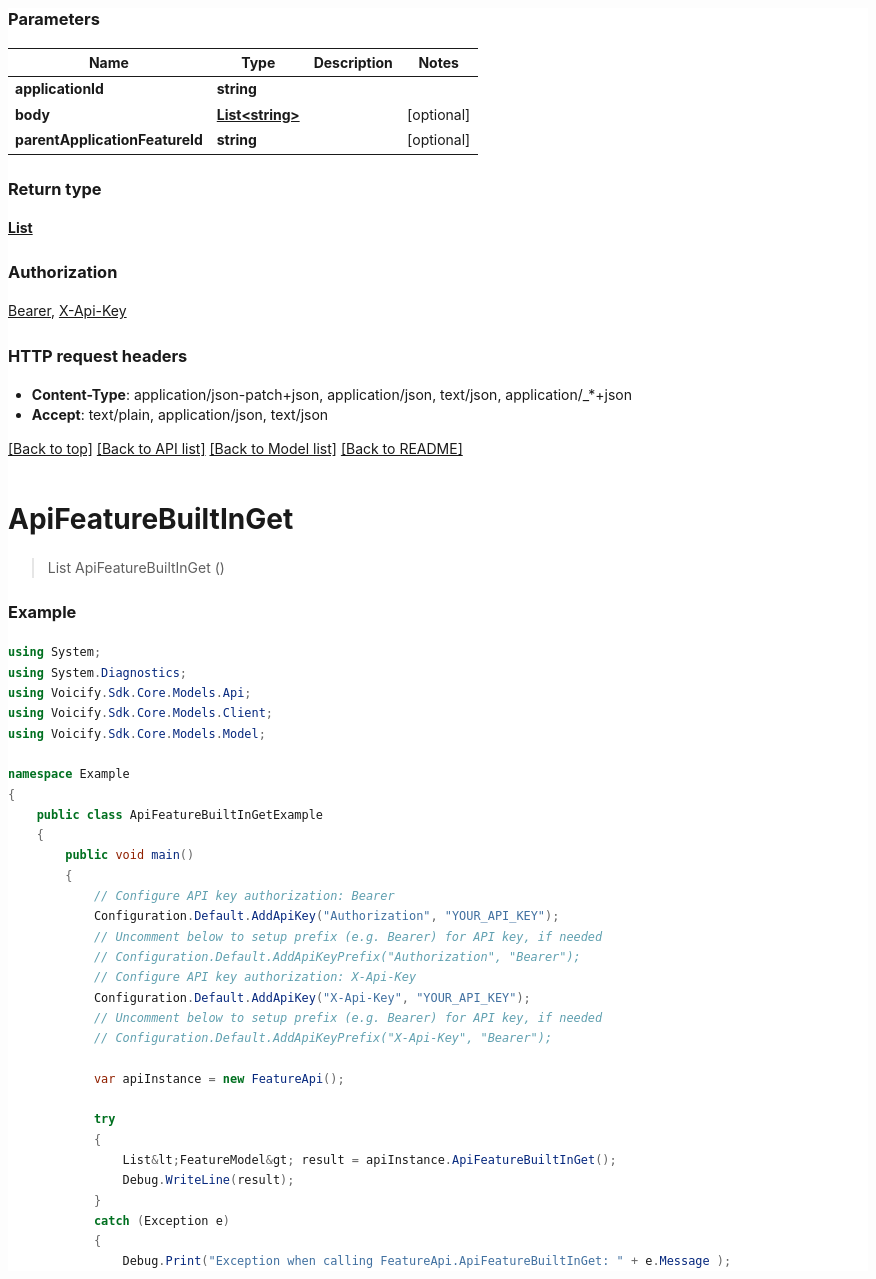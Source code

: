 
### Parameters

Name | Type | Description  | Notes
------------- | ------------- | ------------- | -------------
 **applicationId** | **string**|  | 
 **body** | [**List&lt;string&gt;**](string.md)|  | [optional] 
 **parentApplicationFeatureId** | **string**|  | [optional] 

### Return type

[**List<ApplicationFeatureModel>**](ApplicationFeatureModel.md)

### Authorization

[Bearer](../README.md#Bearer), [X-Api-Key](../README.md#X-Api-Key)

### HTTP request headers

 - **Content-Type**: application/json-patch+json, application/json, text/json, application/_*+json
 - **Accept**: text/plain, application/json, text/json

[[Back to top]](#) [[Back to API list]](../README.md#documentation-for-api-endpoints) [[Back to Model list]](../README.md#documentation-for-models) [[Back to README]](../README.md)
<a name="apifeaturebuiltinget"></a>
# **ApiFeatureBuiltInGet**
> List<FeatureModel> ApiFeatureBuiltInGet ()



### Example
```csharp
using System;
using System.Diagnostics;
using Voicify.Sdk.Core.Models.Api;
using Voicify.Sdk.Core.Models.Client;
using Voicify.Sdk.Core.Models.Model;

namespace Example
{
    public class ApiFeatureBuiltInGetExample
    {
        public void main()
        {
            // Configure API key authorization: Bearer
            Configuration.Default.AddApiKey("Authorization", "YOUR_API_KEY");
            // Uncomment below to setup prefix (e.g. Bearer) for API key, if needed
            // Configuration.Default.AddApiKeyPrefix("Authorization", "Bearer");
            // Configure API key authorization: X-Api-Key
            Configuration.Default.AddApiKey("X-Api-Key", "YOUR_API_KEY");
            // Uncomment below to setup prefix (e.g. Bearer) for API key, if needed
            // Configuration.Default.AddApiKeyPrefix("X-Api-Key", "Bearer");

            var apiInstance = new FeatureApi();

            try
            {
                List&lt;FeatureModel&gt; result = apiInstance.ApiFeatureBuiltInGet();
                Debug.WriteLine(result);
            }
            catch (Exception e)
            {
                Debug.Print("Exception when calling FeatureApi.ApiFeatureBuiltInGet: " + e.Message );
```